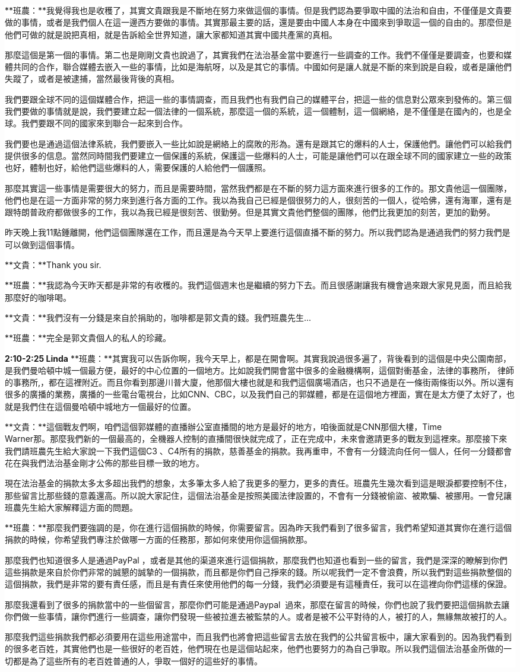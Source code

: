 
**班農：**我覺得我也是收穫了，其實文貴跟我是不斷地在努力來做這個的事情。但是我們認為要爭取中國的法治和自由，不僅僅是文貴要做的事情，或者是我們個人在這一邊西方要做的事情。其實那最主要的話，還是要由中國人本身在中國來到爭取這一個的自由的。那麼但是他們可做的就是說把真相，就是告訴給全世界知道，讓大家都知道其實中國共產黨的真相。


那麼這個是第一個的事情。第二也是剛剛文貴也說過了，其實我們在法治基金當中要進行一些調查的工作。我們不僅僅是要調查，也要和媒體共同的合作，聯合媒體去嵌入一些的事情，比如是海航呀，以及是其它的事情。中國如何是讓人就是不斷的來到說是自殺，或者是讓他們失蹤了，或者是被逮捕，當然最後背後的真相。


我們要跟全球不同的這個媒體合作，把這一些的事情調查，而且我們也有我們自己的媒體平台，把這一些的信息對公眾來到發佈的。第三個我們要做的事情就是說，我們要建立起一個法律的一個系統，那麼這一個的系統，這一個體制，這一個網絡，是不僅僅是在國內的，也是全球。我們要跟不同的國家來到聯合一起來到合作。


我們要也是通過這個法律系統，我們要嵌入一些比如說是網絡上的腐敗的形為。還有是跟其它的爆料的人士，保護他們。讓他們可以給我們提供很多的信息。當然同時間我們要建立一個保護的系統，保護這一些爆料的人士，可能是讓他們可以在跟全球不同的國家建立一些的政策也好，體制也好，給他們這些爆料的人，需要保護的人給他們一個護照。


那麼其實這一些事情是需要很大的努力，而且是需要時間，當然我們都是在不斷的努力這方面來進行很多的工作的。那文貴他這一個團隊，他們也是在這一方面非常的努力來到進行各方面的工作。我以為我自己已經是個很努力的人，很刻苦的一個人，從哈佛，還有海軍，還有是跟特朗普政府都做很多的工作，我以為我已經是很刻苦、很勤勞。但是其實文貴他們整個的團隊，他們比我更加的刻苦，更加的勤勞。


昨天晚上我11點鍾離開，他們這個團隊還在工作，而且還是為今天早上要進行這個直播不斷的努力。所以我們認為是通過我們的努力我們是可以做到這個事情。


**文貴：**Thank you sir.


**班農：**我認為今天昨天都是非常的有收穫的。我們這個週末也是繼續的努力下去。而且很感謝讓我有機會過來跟大家見見面，而且給我那麼好的咖啡喝。


**文貴：**我們沒有一分錢是來自於捐助的，咖啡都是郭文貴的錢。我們班農先生...


**班農：**完全是郭文貴個人的私人的珍藏。


**2:10-2:25 Linda**
**班農：**其實我可以告訴你啊，我今天早上，都是在開會啊。其實我說過很多遍了，背後看到的這個是中央公園南部，是我們曼哈頓中城一個最方便，最好的中心位置的一個地方。比如說我們開會當中很多的金融機構啊，這個對衝基金，法律的事務所， 律師的事務所,，都在這裡附近。而且你看到那邊川普大廈，他那個大樓也就是和我們這個廣場酒店，也只不過是在一條街兩條街以外。所以還有很多的廣播的業務，廣播的一些電台電視台，比如CNN、CBC，以及我們自己的郭媒體，都是在這個地方裡面，實在是太方便了太好了，也就是我們住在這個曼哈頓中城地方一個最好的位置。


**文貴：**這個戰友們啊，咱們這個郭媒體的直播辦公室直播間的地方是最好的地方，咱後面就是CNN那個大樓，Time<br>Warner那。那麼我們新的一個最高的，全機器人控制的直播間很快就完成了，正在完成中，未來會邀請更多的戰友到這裡來。那麼接下來我們請班農先生給大家說一下我們這個C3 、C4所有的捐款，慈善基金的捐款。我再重申，不會有一分錢流向任何一個人，任何一分錢都會花在與我們法治基金剛才公佈的那些目標一致的地方。


現在法治基金的捐款太多太多超出我們的想象，太多筆太多人給了我更多的壓力，更多的責任。班農先生幾次看到這是眼淚都要控制不住，那些留言比那些錢的意義還高。所以說大家記住，這個法治基金是按照美國法律設置的，不會有一分錢被偷盜、被欺騙、被挪用。一會兒讓班農先生給大家解釋這方面的問題。


**班農：**那麼我們要強調的是，你在進行這個捐款的時候，你需要留言。因為昨天我們看到了很多留言，我們希望知道其實你在進行這個捐款的時候，你希望我們專注於做哪一方面的任務那，那如何來使用你這個捐款那。


那麼我們也知道很多人是通過PayPal ，或者是其他的渠道來進行這個捐款，那麼我們也知道也看到一些的留言，我們是深深的瞭解到你們這些捐款是來自於你們非常的誠懇的誠摯的一個捐款，而且都是你們自己掙來的錢。所以呢我們一定不會浪費，所以我們對這些捐款整個的這個捐款，我們是非常的要有責任感，而且是有責任來使用他們的每一分錢，我們必須要是有這種責任，我可以在這裡向你們這樣的保證。


那麼我還看到了很多的捐款當中的一些個留言，那麼你們可能是通過Paypal  過來，那麼在留言的時候，你們也說了我們要把這個捐款去讓你們做一些事情，讓你們進行一些調查，讓你們發現一些被拉進去被監禁的人。或者是被不公平對待的人，被打的人，無緣無故被打的人。


那麼我們這些捐款我們都必須要用在這些用途當中，而且我們也將會把這些留言去放在我們的公共留言板中，讓大家看到的。因為我們看到的很多老百姓，其實他們也是一些很好的老百姓，他們現在也是這個站起來，他們也要努力的為自己爭取。所以我們這個法治基金所做的一切都是為了這些所有的老百姓普通的人，爭取一個好的這些好的事情。
